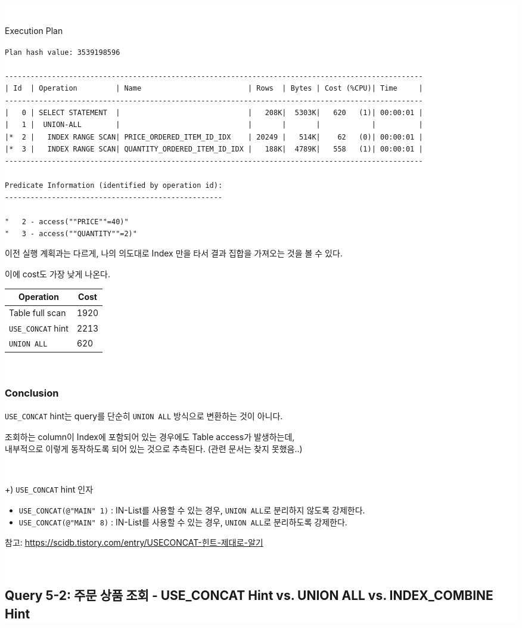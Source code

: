 <br/>

Execution Plan

```
Plan hash value: 3539198596
 
--------------------------------------------------------------------------------------------------
| Id  | Operation         | Name                         | Rows  | Bytes | Cost (%CPU)| Time     |
--------------------------------------------------------------------------------------------------
|   0 | SELECT STATEMENT  |                              |   208K|  5303K|   620   (1)| 00:00:01 |
|   1 |  UNION-ALL        |                              |       |       |            |          |
|*  2 |   INDEX RANGE SCAN| PRICE_ORDERED_ITEM_ID_IDX    | 20249 |   514K|    62   (0)| 00:00:01 |
|*  3 |   INDEX RANGE SCAN| QUANTITY_ORDERED_ITEM_ID_IDX |   188K|  4789K|   558   (1)| 00:00:01 |
--------------------------------------------------------------------------------------------------
 
Predicate Information (identified by operation id):
---------------------------------------------------
 
"   2 - access(""PRICE""=40)"
"   3 - access(""QUANTITY""=2)"
```

이전 실행 계획과는 다르게, 나의 의도대로 Index 만을 타서 결과 집합을 가져오는 것을 볼 수 있다.

이에 cost도 가장 낮게 나온다.

| Operation         | Cost |
|-------------------|------|
| Table full scan   | 1920 |
| `USE_CONCAT` hint | 2213 |
| `UNION ALL`       | 620  |

<br/>

### Conclusion

`USE_CONCAT` hint는 query를 단순히 `UNION ALL` 방식으로 변환하는 것이 아니다.

조회하는 column이 Index에 포함되어 있는 경우에도 Table access가 발생하는데,  
내부적으로 이렇게 동작하도록 되어 있는 것으로 추측된다. (관련 문서는 찾지 못했음..)

<br/>

\+) `USE_CONCAT` hint 인자

- `USE_CONCAT(@"MAIN" 1)` : IN-List를 사용할 수 있는 경우, `UNION ALL`로 분리하지 않도록 강제한다.
- `USE_CONCAT(@"MAIN" 8)` : IN-List를 사용할 수 있는 경우, `UNION ALL`로 분리하도록 강제한다.

참고: https://scidb.tistory.com/entry/USECONCAT-힌트-제대로-알기

<br/>

## Query 5-2: 주문 상품 조회 - USE_CONCAT Hint vs. UNION ALL vs. INDEX_COMBINE Hint
